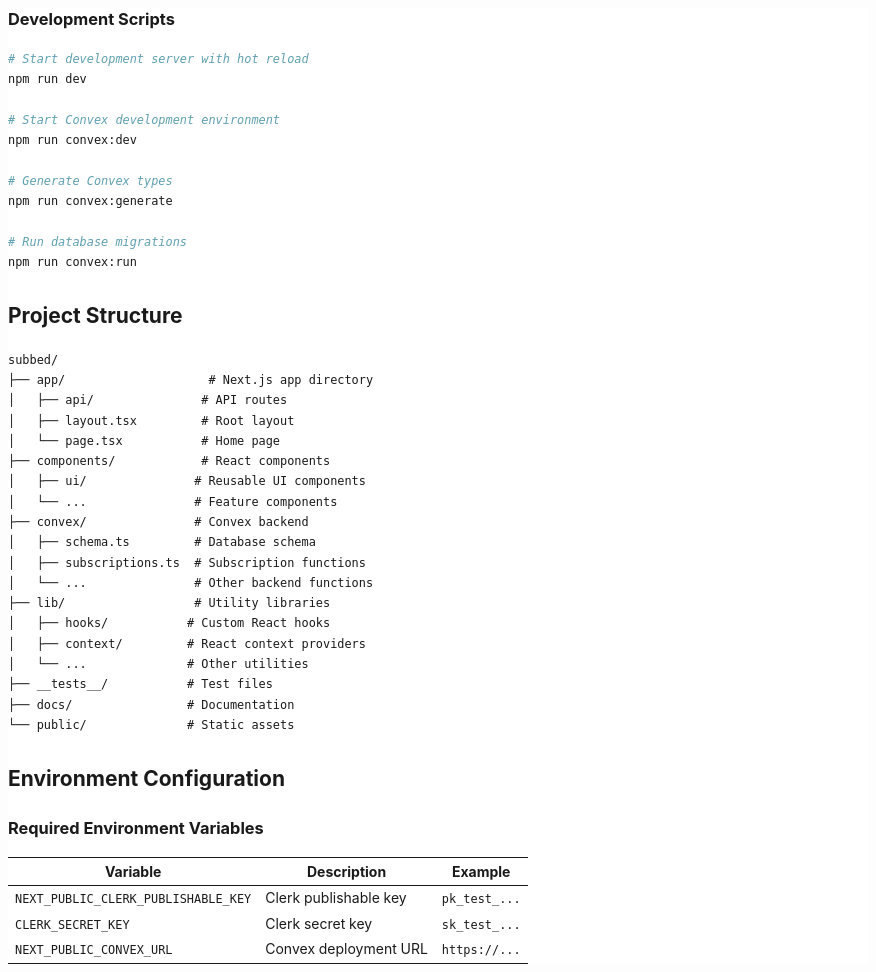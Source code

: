 ### Development Scripts

```bash
# Start development server with hot reload
npm run dev

# Start Convex development environment
npm run convex:dev

# Generate Convex types
npm run convex:generate

# Run database migrations
npm run convex:run
```

## Project Structure

```
subbed/
├── app/                    # Next.js app directory
│   ├── api/               # API routes
│   ├── layout.tsx         # Root layout
│   └── page.tsx           # Home page
├── components/            # React components
│   ├── ui/               # Reusable UI components
│   └── ...               # Feature components
├── convex/               # Convex backend
│   ├── schema.ts         # Database schema
│   ├── subscriptions.ts  # Subscription functions
│   └── ...               # Other backend functions
├── lib/                  # Utility libraries
│   ├── hooks/           # Custom React hooks
│   ├── context/         # React context providers
│   └── ...              # Other utilities
├── __tests__/           # Test files
├── docs/                # Documentation
└── public/              # Static assets
```

## Environment Configuration

### Required Environment Variables

| Variable                            | Description           | Example       |
| ----------------------------------- | --------------------- | ------------- |
| `NEXT_PUBLIC_CLERK_PUBLISHABLE_KEY` | Clerk publishable key | `pk_test_...` |
| `CLERK_SECRET_KEY`                  | Clerk secret key      | `sk_test_...` |
| `NEXT_PUBLIC_CONVEX_URL`            | Convex deployment URL | `https://...` |
